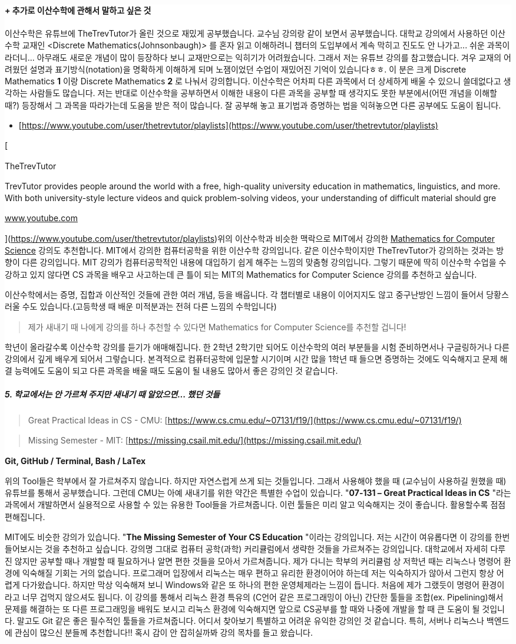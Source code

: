 #### **+ 추가로 이산수학에 관해서 말하고 싶은 것**

이산수학은 유튜브에 TheTrevTutor가 올린 것으로 재밌게 공부했습니다. 교수님 강의랑 같이 보면서 공부했습니다. 대학교 강의에서 사용하던 이산수학 교재인 <Discrete Mathematics(Johnsonbaugh)_>_ 를 혼자 읽고 이해하려니 챕터의 도입부에서 계속 막히고 진도도 안 나가고... 쉬운 과목이라더니... 아무래도 새로운 개념이 많이 등장하다 보니 교재만으로는 익히기가 어려웠습니다. 그래서 저는 유튜브 강의를 참고했습니다. 겨우 교재의 어려웠던 설명과 표기방식(notation)을 명확하게 이해하게 되며 노잼이었던 수업이 재밌어진 기억이 있습니다ㅎㅎ. 이 분은 크게 Discrete Mathematics **1** 이랑 Discrete Mathematics **2** 로 나눠서 강의합니다. 이산수학은 어차피 다른 과목에서 더 상세하게 배울 수 있으니 쓸데없다고 생각하는 사람들도 많습니다. 저는 반대로 이산수학을 공부하면서 이해한 내용이 다른 과목을 공부할 때 생각지도 못한 부분에서(어떤 개념을 이해할 때?) 등장해서 그 과목을 따라가는데 도움을 받은 적이 많습니다. 잘 공부해 놓고 표기법과 증명하는 법을 익혀놓으면 다른 공부에도 도움이 됩니다.

- [https://www.youtube.com/user/thetrevtutor/playlists](https://www.youtube.com/user/thetrevtutor/playlists)

[

TheTrevTutor

TrevTutor provides people around the world with a free, high-quality university education in mathematics, linguistics, and more. With both university-style lecture videos and quick problem-solving videos, your understanding of difficult material should gre

www.youtube.com

](https://www.youtube.com/user/thetrevtutor/playlists)위의 이산수학과 비슷한 맥락으로 MIT에서 강의한 [Mathematics for Computer Science](https://ocw.mit.edu/courses/electrical-engineering-and-computer-science/6-042j-mathematics-for-computer-science-fall-2010/) 강의도 추천합니다. MIT에서 강의한 컴퓨터공학을 위한 이산수학 강의입니다. 같은 이산수학이지만 TheTrevTutor가 강의하는 것과는 방향이 다른 강의입니다. MIT 강의가 컴퓨터공학적인 내용에 대입하기 쉽게 해주는 느낌의 맞춤형 강의입니다. 그렇기 때문에 딱히 이산수학 수업을 수강하고 있지 않다면 CS 과목을 배우고 사고하는데 큰 틀이 되는 MIT의 Mathematics for Computer Science 강의를 추천하고 싶습니다.

이산수학에서는 증명, 집합과 이산적인 것들에 관한 여러 개념, 등을 배웁니다. 각 챕터별로 내용이 이어지지도 않고 중구난방인 느낌이 들어서 당황스러울 수도 있습니다.(고등학생 때 배운 미적분과는 전혀 다른 느낌의 수학입니다)

> 제가 새내기 때 나에게 강의를 하나 추천할 수 있다면 Mathematics for Computer Science를 추천할 겁니다!

학년이 올라갈수록 이산수학 강의를 듣기가 애매해집니다. 한 2학년 2학기만 되어도 이산수학의 여러 부분들을 시험 준비하면서나 구글링하거나 다른 강의에서 깊게 배우게 되어서 그렇습니다. 본격적으로 컴퓨터공학에 입문할 시기이며 시간 많을 1학년 때 들으면 증명하는 것에도 익숙해지고 문제 해결 능력에도 도움이 되고 다른 과목을 배울 때도 도움이 될 내용도 많아서 좋은 강의인 것 같습니다.

##### 5. 학교에서는 안 가르쳐 주지만 새내기 때 알았으면... 했던 것들

> Great Practical Ideas in CS - CMU: [https://www.cs.cmu.edu/~07131/f19/](https://www.cs.cmu.edu/~07131/f19/)

> Missing Semester - MIT: [https://missing.csail.mit.edu/](https://missing.csail.mit.edu/)

**Git, GitHub / Terminal, Bash / LaTex**

위의 Tool들은 학부에서 잘 가르쳐주지 않습니다. 하지만 자연스럽게 쓰게 되는 것들입니다. 그래서 사용해야 했을 때 (교수님이 사용하길 원했을 때) 유튜브를 통해서 공부했습니다. 그런데 CMU는 아예 새내기를 위한 약간은 특별한 수업이 있습니다. "**07-131 – Great Practical Ideas in CS** "라는 과목에서 개발하면서 실용적으로 사용할 수 있는 유용한 Tool들을 가르쳐줍니다. 이런 툴들은 미리 알고 익숙해지는 것이 좋습니다. 활용할수록 점점 편해집니다.

MIT에도 비슷한 강의가 있습니다. "**The Missing Semester of Your CS Education** "이라는 강의입니다. 저는 시간이 여유롭다면 이 강의를 한번 들어보시는 것을 추천하고 싶습니다. 강의명 그대로 컴퓨터 공학(과학) 커리큘럼에서 생략한 것들을 가르쳐주는 강의입니다. 대학교에서 자세히 다루진 않지만 공부할 때나 개발할 때 필요하거나 알면 편한 것들을 모아서 가르쳐줍니다.
제가 다니는 학부의 커리큘럼 상 저학년 때는 리눅스나 명령어 환경에 익숙해질 기회는 거의 없습니다. 프로그래머 입장에서 리눅스는 매우 편하고 유리한 환경이어야 하는데 저는 익숙하지가 않아서 그런지 항상 어렵게 다가왔습니다. 하지만 막상 익숙해져 보니 Windows와 같은 또 하나의 편한 운영체제라는 느낌이 듭니다. 처음에 제가 그랬듯이 명령어 환경이라고 너무 겁먹지 않으셔도 됩니다. 이 강의를 통해서 리눅스 환경 특유의 (C언어 같은 프로그래밍이 아닌) 간단한 툴들을 조합(ex. Pipelining)해서 문제를 해결하는 또 다른 프로그래밍을 배워도 보시고 리눅스 환경에 익숙해지면 앞으로 CS공부를 할 때와 나중에 개발을 할 때 큰 도움이 될 것입니다. 말고도 Git 같은 좋은 필수적인 툴들을 가르쳐줍니다. 어디서 찾아보기 특별하고 어려운 유익한 강의인 것 같습니다. 특히, 서버나 리눅스나 백엔드에 관심이 많으신 분들께 추천합니다!!
혹시 감이 안 잡히실까봐 강의 목차를 들고 왔습니다.
